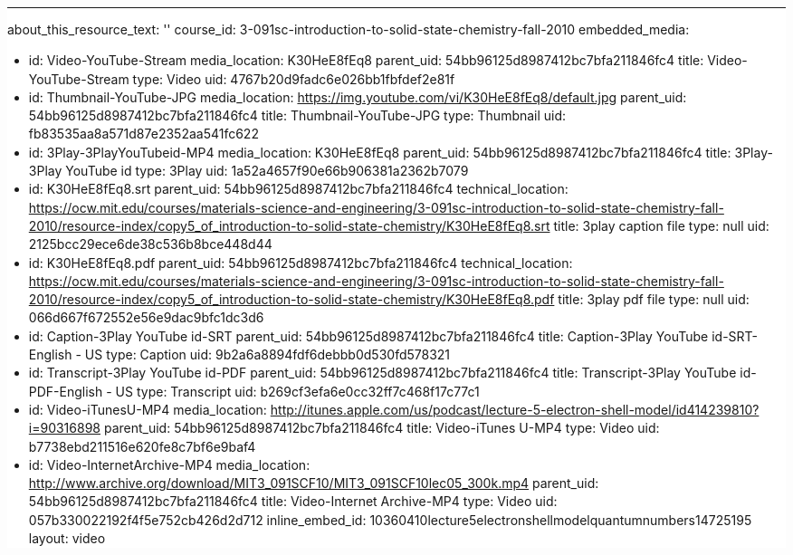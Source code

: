 ---
about_this_resource_text: ''
course_id: 3-091sc-introduction-to-solid-state-chemistry-fall-2010
embedded_media:
- id: Video-YouTube-Stream
  media_location: K30HeE8fEq8
  parent_uid: 54bb96125d8987412bc7bfa211846fc4
  title: Video-YouTube-Stream
  type: Video
  uid: 4767b20d9fadc6e026bb1fbfdef2e81f
- id: Thumbnail-YouTube-JPG
  media_location: https://img.youtube.com/vi/K30HeE8fEq8/default.jpg
  parent_uid: 54bb96125d8987412bc7bfa211846fc4
  title: Thumbnail-YouTube-JPG
  type: Thumbnail
  uid: fb83535aa8a571d87e2352aa541fc622
- id: 3Play-3PlayYouTubeid-MP4
  media_location: K30HeE8fEq8
  parent_uid: 54bb96125d8987412bc7bfa211846fc4
  title: 3Play-3Play YouTube id
  type: 3Play
  uid: 1a52a4657f90e66b906381a2362b7079
- id: K30HeE8fEq8.srt
  parent_uid: 54bb96125d8987412bc7bfa211846fc4
  technical_location: https://ocw.mit.edu/courses/materials-science-and-engineering/3-091sc-introduction-to-solid-state-chemistry-fall-2010/resource-index/copy5_of_introduction-to-solid-state-chemistry/K30HeE8fEq8.srt
  title: 3play caption file
  type: null
  uid: 2125bcc29ece6de38c536b8bce448d44
- id: K30HeE8fEq8.pdf
  parent_uid: 54bb96125d8987412bc7bfa211846fc4
  technical_location: https://ocw.mit.edu/courses/materials-science-and-engineering/3-091sc-introduction-to-solid-state-chemistry-fall-2010/resource-index/copy5_of_introduction-to-solid-state-chemistry/K30HeE8fEq8.pdf
  title: 3play pdf file
  type: null
  uid: 066d667f672552e56e9dac9bfc1dc3d6
- id: Caption-3Play YouTube id-SRT
  parent_uid: 54bb96125d8987412bc7bfa211846fc4
  title: Caption-3Play YouTube id-SRT-English - US
  type: Caption
  uid: 9b2a6a8894fdf6debbb0d530fd578321
- id: Transcript-3Play YouTube id-PDF
  parent_uid: 54bb96125d8987412bc7bfa211846fc4
  title: Transcript-3Play YouTube id-PDF-English - US
  type: Transcript
  uid: b269cf3efa6e0cc32ff7c468f17c77c1
- id: Video-iTunesU-MP4
  media_location: http://itunes.apple.com/us/podcast/lecture-5-electron-shell-model/id414239810?i=90316898
  parent_uid: 54bb96125d8987412bc7bfa211846fc4
  title: Video-iTunes U-MP4
  type: Video
  uid: b7738ebd211516e620fe8c7bf6e9baf4
- id: Video-InternetArchive-MP4
  media_location: http://www.archive.org/download/MIT3_091SCF10/MIT3_091SCF10lec05_300k.mp4
  parent_uid: 54bb96125d8987412bc7bfa211846fc4
  title: Video-Internet Archive-MP4
  type: Video
  uid: 057b330022192f4f5e752cb426d2d712
inline_embed_id: 10360410lecture5electronshellmodelquantumnumbers14725195
layout: video